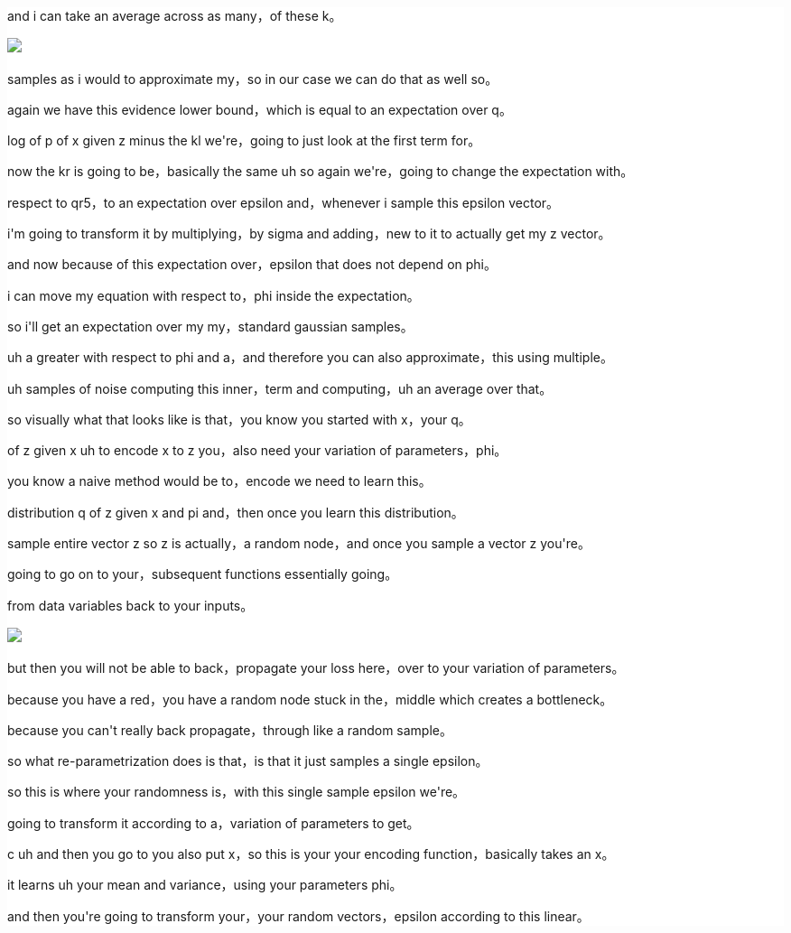 and i can take an average across as many，of these k。



![](img/d5e5f010bbf85f2dbcc1cafefb74f76c_88.png)

samples as i would to approximate my，so in our case we can do that as well so。

again we have this evidence lower bound，which is equal to an expectation over q。

log of p of x given z minus the kl we're，going to just look at the first term for。

now the kr is going to be，basically the same uh so again we're，going to change the expectation with。

respect to qr5，to an expectation over epsilon and，whenever i sample this epsilon vector。

i'm going to transform it by multiplying，by sigma and adding，new to it to actually get my z vector。

and now because of this expectation over，epsilon that does not depend on phi。

i can move my equation with respect to，phi inside the expectation。

so i'll get an expectation over my my，standard gaussian samples。

uh a greater with respect to phi and a，and therefore you can also approximate，this using multiple。

uh samples of noise computing this inner，term and computing，uh an average over that。

so visually what that looks like is that，you know you started with x，your q。

of z given x uh to encode x to z you，also need your variation of parameters，phi。

you know a naive method would be to，encode we need to learn this。

distribution q of z given x and pi and，then once you learn this distribution。

sample entire vector z so z is actually，a random node，and once you sample a vector z you're。

going to go on to your，subsequent functions essentially going。

from data variables back to your inputs。

![](img/d5e5f010bbf85f2dbcc1cafefb74f76c_90.png)

but then you will not be able to back，propagate your loss here，over to your variation of parameters。

because you have a red，you have a random node stuck in the，middle which creates a bottleneck。

because you can't really back propagate，through like a random sample。

so what re-parametrization does is that，is that it just samples a single epsilon。

so this is where your randomness is，with this single sample epsilon we're。

going to transform it according to a，variation of parameters to get。

c uh and then you go to you also put x，so this is your your encoding function，basically takes an x。

it learns uh your mean and variance，using your parameters phi。

and then you're going to transform your，your random vectors，epsilon according to this linear。
